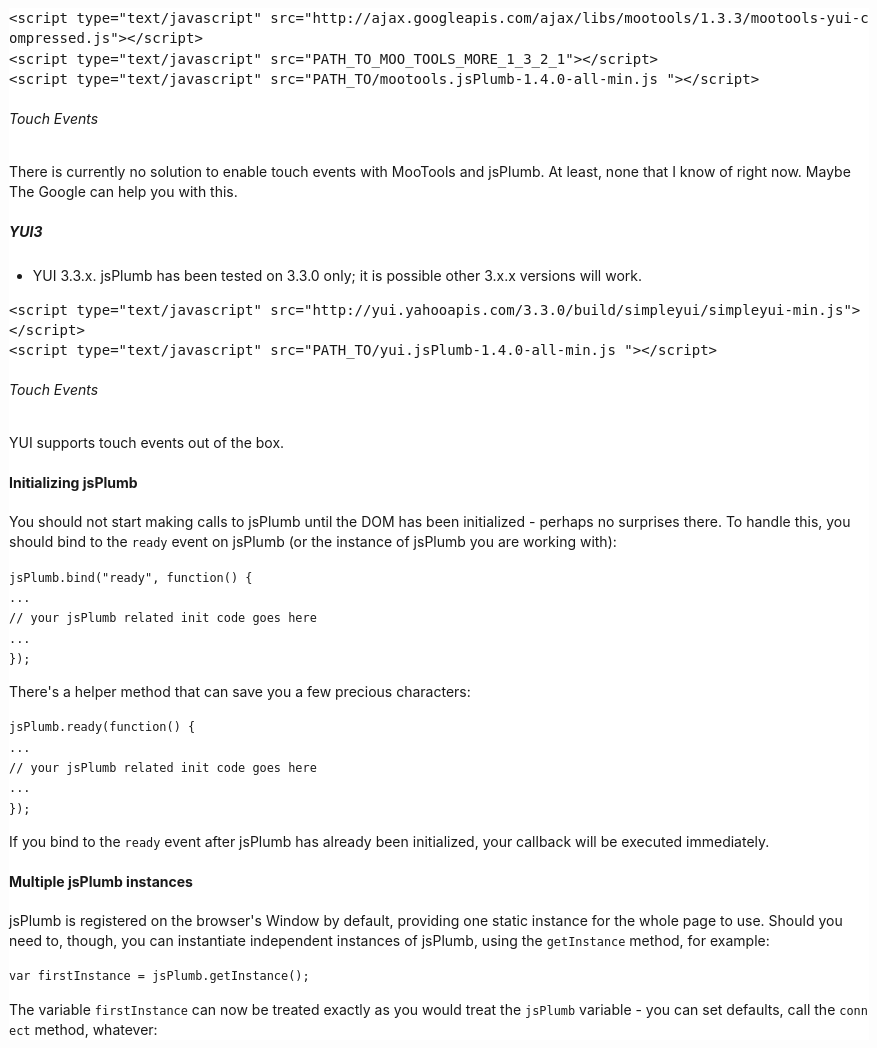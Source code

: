 <pre>&lt;script type="text/javascript" src="http://ajax.googleapis.com/ajax/libs/mootools/1.3.3/mootools-yui-compressed.js"&gt;&lt;/script&gt;
&lt;script type="text/javascript" src="PATH_TO_MOO_TOOLS_MORE_1_3_2_1"&gt;&lt;/script&gt;
&lt;script type="text/javascript" src="PATH_TO/mootools.jsPlumb-1.4.0-all-min.js "&gt;&lt;/script&gt;
</pre>

###### Touch Events
There is currently no solution to enable touch events with MooTools and jsPlumb. At least, none that I know of right now.  Maybe The Google can help you with this.
			
##### YUI3
  - YUI 3.3.x.  jsPlumb has been tested on 3.3.0 only; it is possible other 3.x.x versions will work.

<pre>&lt;script type="text/javascript" src="http://yui.yahooapis.com/3.3.0/build/simpleyui/simpleyui-min.js"&gt;&lt;/script&gt;
&lt;script type="text/javascript" src="PATH_TO/yui.jsPlumb-1.4.0-all-min.js "&gt;&lt;/script&gt;
</pre>

###### Touch Events
YUI supports touch events out of the box.

<a name="initializing"></a>
#### Initializing jsPlumb

You should not start making calls to jsPlumb until the DOM has been initialized - perhaps no surprises there.  To handle this, you should bind to the `ready` event on jsPlumb (or the instance of jsPlumb you are working with):			

    jsPlumb.bind("ready", function() {
    ...			
    // your jsPlumb related init code goes here
    ...
    });
	
There's a helper method that can save you a few precious characters:

    jsPlumb.ready(function() {
    ...			
    // your jsPlumb related init code goes here
    ...
    });
		
If you bind to the `ready` event after jsPlumb has already been initialized, your callback will be executed immediately.

<a name="multiple"></a>
#### Multiple jsPlumb instances
jsPlumb is registered on the browser's Window by default, providing one static instance for the whole page to use.  Should you need to, though, you can instantiate independent instances of jsPlumb, using the `getInstance` method, for example:

    var firstInstance = jsPlumb.getInstance();

The variable `firstInstance` can now be treated exactly as you would treat the `jsPlumb` variable - you can set defaults, call the `connect` method, whatever:
